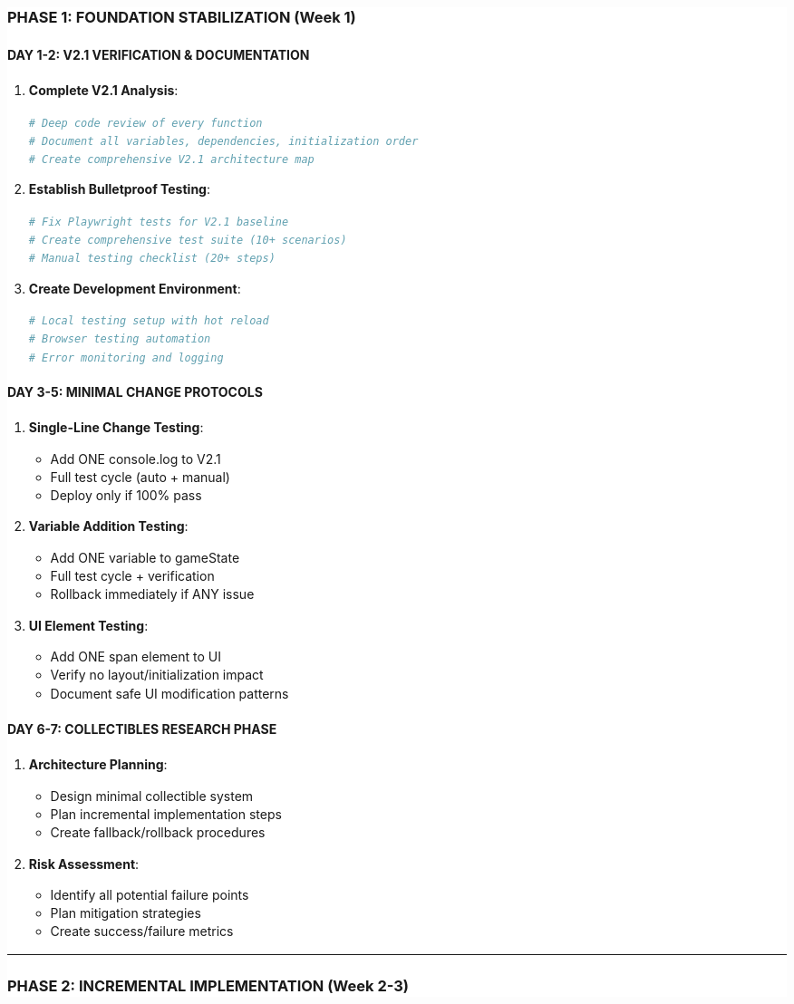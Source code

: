 ### **PHASE 1: FOUNDATION STABILIZATION** (Week 1)

#### **DAY 1-2: V2.1 VERIFICATION & DOCUMENTATION**
1. **Complete V2.1 Analysis**:
   ```bash
   # Deep code review of every function
   # Document all variables, dependencies, initialization order
   # Create comprehensive V2.1 architecture map
   ```

2. **Establish Bulletproof Testing**:
   ```bash
   # Fix Playwright tests for V2.1 baseline
   # Create comprehensive test suite (10+ scenarios)
   # Manual testing checklist (20+ steps)
   ```

3. **Create Development Environment**:
   ```bash
   # Local testing setup with hot reload
   # Browser testing automation
   # Error monitoring and logging
   ```

#### **DAY 3-5: MINIMAL CHANGE PROTOCOLS**
1. **Single-Line Change Testing**:
   - Add ONE console.log to V2.1
   - Full test cycle (auto + manual)
   - Deploy only if 100% pass

2. **Variable Addition Testing**:
   - Add ONE variable to gameState
   - Full test cycle + verification
   - Rollback immediately if ANY issue

3. **UI Element Testing**:
   - Add ONE span element to UI
   - Verify no layout/initialization impact
   - Document safe UI modification patterns

#### **DAY 6-7: COLLECTIBLES RESEARCH PHASE**
1. **Architecture Planning**:
   - Design minimal collectible system
   - Plan incremental implementation steps
   - Create fallback/rollback procedures

2. **Risk Assessment**:
   - Identify all potential failure points
   - Plan mitigation strategies
   - Create success/failure metrics

---

### **PHASE 2: INCREMENTAL IMPLEMENTATION** (Week 2-3)
